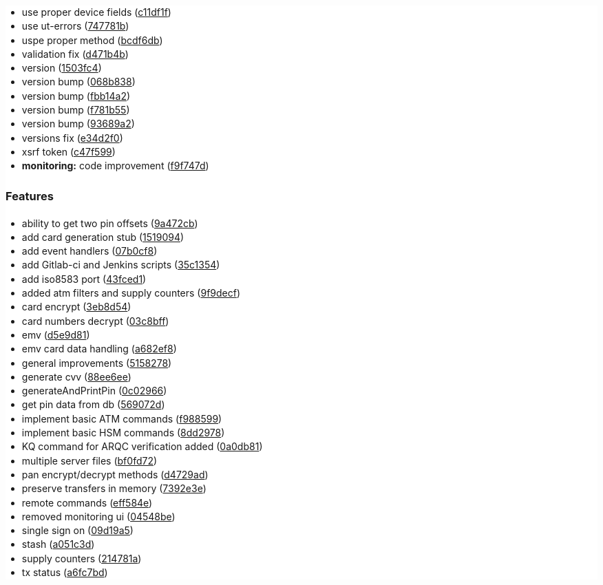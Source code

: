* use proper device fields ([c11df1f](https://git.softwaregroup-bg.com/ut5/ut-ctp-payshield/commit/c11df1f))
* use ut-errors ([747781b](https://git.softwaregroup-bg.com/ut5/ut-ctp-payshield/commit/747781b))
* uspe proper method ([bcdf6db](https://git.softwaregroup-bg.com/ut5/ut-ctp-payshield/commit/bcdf6db))
* validation fix ([d471b4b](https://git.softwaregroup-bg.com/ut5/ut-ctp-payshield/commit/d471b4b))
* version ([1503fc4](https://git.softwaregroup-bg.com/ut5/ut-ctp-payshield/commit/1503fc4))
* version bump ([068b838](https://git.softwaregroup-bg.com/ut5/ut-ctp-payshield/commit/068b838))
* version bump ([fbb14a2](https://git.softwaregroup-bg.com/ut5/ut-ctp-payshield/commit/fbb14a2))
* version bump ([f781b55](https://git.softwaregroup-bg.com/ut5/ut-ctp-payshield/commit/f781b55))
* version bump ([93689a2](https://git.softwaregroup-bg.com/ut5/ut-ctp-payshield/commit/93689a2))
* versions fix ([e34d2f0](https://git.softwaregroup-bg.com/ut5/ut-ctp-payshield/commit/e34d2f0))
* xsrf token ([c47f599](https://git.softwaregroup-bg.com/ut5/ut-ctp-payshield/commit/c47f599))
* **monitoring:** code improvement ([f9f747d](https://git.softwaregroup-bg.com/ut5/ut-ctp-payshield/commit/f9f747d))


### Features

* ability to get two pin offsets ([9a472cb](https://git.softwaregroup-bg.com/ut5/ut-ctp-payshield/commit/9a472cb))
* add card generation stub ([1519094](https://git.softwaregroup-bg.com/ut5/ut-ctp-payshield/commit/1519094))
* add event handlers ([07b0cf8](https://git.softwaregroup-bg.com/ut5/ut-ctp-payshield/commit/07b0cf8))
* add Gitlab-ci and Jenkins scripts ([35c1354](https://git.softwaregroup-bg.com/ut5/ut-ctp-payshield/commit/35c1354))
* add iso8583 port ([43fced1](https://git.softwaregroup-bg.com/ut5/ut-ctp-payshield/commit/43fced1))
* added atm filters and supply counters ([9f9decf](https://git.softwaregroup-bg.com/ut5/ut-ctp-payshield/commit/9f9decf))
* card encrypt ([3eb8d54](https://git.softwaregroup-bg.com/ut5/ut-ctp-payshield/commit/3eb8d54))
* card numbers decrypt ([03c8bff](https://git.softwaregroup-bg.com/ut5/ut-ctp-payshield/commit/03c8bff))
* emv ([d5e9d81](https://git.softwaregroup-bg.com/ut5/ut-ctp-payshield/commit/d5e9d81))
* emv card data handling ([a682ef8](https://git.softwaregroup-bg.com/ut5/ut-ctp-payshield/commit/a682ef8))
* general improvements ([5158278](https://git.softwaregroup-bg.com/ut5/ut-ctp-payshield/commit/5158278))
* generate cvv ([88ee6ee](https://git.softwaregroup-bg.com/ut5/ut-ctp-payshield/commit/88ee6ee))
* generateAndPrintPin ([0c02966](https://git.softwaregroup-bg.com/ut5/ut-ctp-payshield/commit/0c02966))
* get pin data from db ([569072d](https://git.softwaregroup-bg.com/ut5/ut-ctp-payshield/commit/569072d))
* implement basic ATM commands ([f988599](https://git.softwaregroup-bg.com/ut5/ut-ctp-payshield/commit/f988599))
* implement basic HSM commands ([8dd2978](https://git.softwaregroup-bg.com/ut5/ut-ctp-payshield/commit/8dd2978))
* KQ command for ARQC verification added ([0a0db81](https://git.softwaregroup-bg.com/ut5/ut-ctp-payshield/commit/0a0db81))
* multiple server files ([bf0fd72](https://git.softwaregroup-bg.com/ut5/ut-ctp-payshield/commit/bf0fd72))
* pan encrypt/decrypt methods ([d4729ad](https://git.softwaregroup-bg.com/ut5/ut-ctp-payshield/commit/d4729ad))
* preserve transfers in memory ([7392e3e](https://git.softwaregroup-bg.com/ut5/ut-ctp-payshield/commit/7392e3e))
* remote commands ([eff584e](https://git.softwaregroup-bg.com/ut5/ut-ctp-payshield/commit/eff584e))
* removed monitoring ui ([04548be](https://git.softwaregroup-bg.com/ut5/ut-ctp-payshield/commit/04548be))
* single sign on ([09d19a5](https://git.softwaregroup-bg.com/ut5/ut-ctp-payshield/commit/09d19a5))
* stash ([a051c3d](https://git.softwaregroup-bg.com/ut5/ut-ctp-payshield/commit/a051c3d))
* supply counters ([214781a](https://git.softwaregroup-bg.com/ut5/ut-ctp-payshield/commit/214781a))
* tx status ([a6fc7bd](https://git.softwaregroup-bg.com/ut5/ut-ctp-payshield/commit/a6fc7bd))